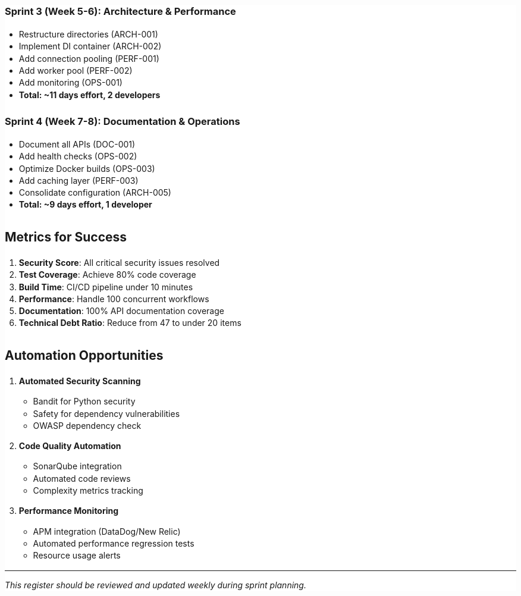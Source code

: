 ### Sprint 3 (Week 5-6): Architecture & Performance
- Restructure directories (ARCH-001)
- Implement DI container (ARCH-002)
- Add connection pooling (PERF-001)
- Add worker pool (PERF-002)
- Add monitoring (OPS-001)
- **Total: ~11 days effort, 2 developers**

### Sprint 4 (Week 7-8): Documentation & Operations
- Document all APIs (DOC-001)
- Add health checks (OPS-002)
- Optimize Docker builds (OPS-003)
- Add caching layer (PERF-003)
- Consolidate configuration (ARCH-005)
- **Total: ~9 days effort, 1 developer**

## Metrics for Success

1. **Security Score**: All critical security issues resolved
2. **Test Coverage**: Achieve 80% code coverage
3. **Build Time**: CI/CD pipeline under 10 minutes
4. **Performance**: Handle 100 concurrent workflows
5. **Documentation**: 100% API documentation coverage
6. **Technical Debt Ratio**: Reduce from 47 to under 20 items

## Automation Opportunities

1. **Automated Security Scanning**
   - Bandit for Python security
   - Safety for dependency vulnerabilities
   - OWASP dependency check

2. **Code Quality Automation**
   - SonarQube integration
   - Automated code reviews
   - Complexity metrics tracking

3. **Performance Monitoring**
   - APM integration (DataDog/New Relic)
   - Automated performance regression tests
   - Resource usage alerts

---

*This register should be reviewed and updated weekly during sprint planning.*